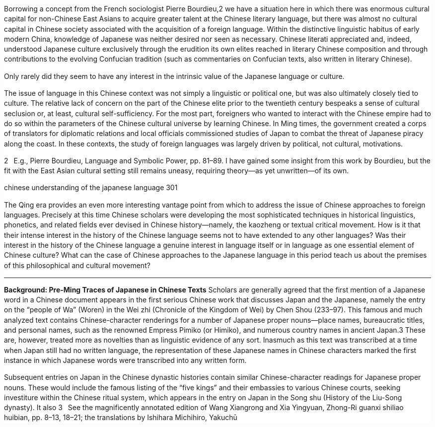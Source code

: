 Borrowing a concept from the French sociologist Pierre Bourdieu,2 we have a situation here in which there was enormous cultural capital for non-Chinese East Asians to acquire greater talent at the Chinese literary language, but there was almost no cultural capital in Chinese society associated with the acquisition of a foreign language. Within the distinctive linguistic habitus of early modern China, knowledge of Japanese was neither desired nor seen as necessary. Chinese literati appreciated and, indeed, understood Japanese culture exclusively through the erudition its own elites reached in literary Chinese composition and through contributions to the evolving Confucian tradition \(such as commentaries on Confucian texts, also written in literary Chinese\). 

Only rarely did they seem to have any interest in the intrinsic value of the Japanese language or culture. 

The issue of language in this Chinese context was not simply a linguistic or political one, but was also ultimately closely tied to culture. The relative lack of concern on the part of the Chinese elite prior to the twentieth century bespeaks a sense of cultural seclusion or, at least, cultural self-sufficiency. For the most part, foreigners who wanted to interact with the Chinese empire had to do so within the parameters of the Chinese cultural universe by learning Chinese. In Ming times, the government created a corps of translators for diplomatic relations and local officials commissioned studies of Japan to combat the threat of Japanese piracy along the coast. In these contexts, the study of foreign languages was largely driven by political, not cultural, motivations. 

2  E.g., Pierre Bourdieu, Language and Symbolic Power, pp. 81–89. I have gained some insight from this work by Bourdieu, but the fit with the East Asian cultural setting still remains uneasy, requiring theory—as yet unwritten—of its own. 

chinese understanding of the japanese language 301

The Qing era provides an even more interesting vantage point from which to address the issue of Chinese approaches to foreign languages. Precisely at this time Chinese scholars were developing the most sophisticated techniques in historical linguistics, phonetics, and related fields ever devised in Chinese history—namely, the kaozheng or textual critical movement. How is it that their intense interest in the history of the Chinese language seems not to have extended to any other languages? Was their interest in the history of the Chinese language a genuine interest in language itself or in language as one essential element of Chinese culture? What can the case of Chinese approaches to the Japanese language in this period teach us about the premises of this philosophical and cultural movement? 

****

**Background: Pre-Ming Traces of Japanese in Chinese Texts** Scholars are generally agreed that the first mention of a Japanese word in a Chinese document appears in the first serious Chinese work that discusses Japan and the Japanese, namely the entry on the “people of Wa” \(Woren\) in the Wei zhi \(Chronicle of the Kingdom of Wei\) by Chen Shou \(233–97\). This famous and much analyzed text contains Chinese-character renderings for a number of Japanese proper nouns—place names, bureaucratic titles, and personal names, such as the renowned Empress Pimiko \(or Himiko\), and numerous country names in ancient Japan.3 These are, however, treated more as novelties than as linguistic evidence of any sort. Inasmuch as this text was transcribed at a time when Japan still had no written language, the representation of these Japanese names in Chinese characters marked the first instance in which Japanese words were transcribed into any written form. 

Subsequent entries on Japan in the Chinese dynastic histories contain similar Chinese-character readings for Japanese proper nouns. These would include the famous listing of the “five kings” and their embassies to various Chinese courts, seeking investiture within the Chinese ritual system, which appears in the entry on Japan in the Song shu \(History of the Liu-Song dynasty\). It also 3  See the magnificently annotated edition of Wang Xiangrong and Xia Yingyuan, Zhong-Ri guanxi shiliao huibian, pp. 8–13, 18–21; the translations by Ishihara Michihiro, Yakuchū 
